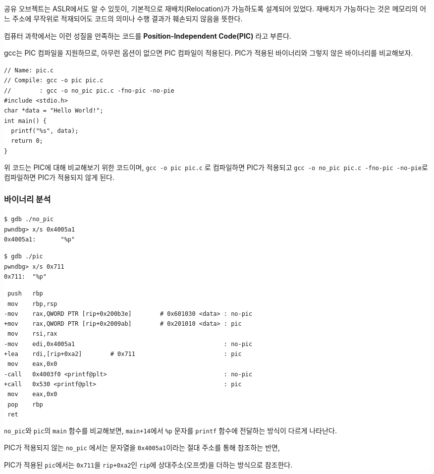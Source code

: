공유 오브젝트는 ASLR에서도 알 수 있듯이, 기본적으로 재배치(Relocation)가 가능하도록 설계되어 있었다. 재배치가 가능하다는 것은 메모리의 어느 주소에 무작위로 적재되어도 코드의 의미나 수행 결과가 훼손되지 않음을 뜻한다.  

컴퓨터 과학에서는 이런 성질을 만족하는 코드를 **Position-Independent Code(PIC)** 라고 부른다.

gcc는 PIC 컴파일을 지원하므로, 아무런 옵션이 없으면 PIC 컴파일이 적용된다. PIC가 적용된 바이너리와 그렇지 않은 바이너리를 비교해보자.

```
// Name: pic.c
// Compile: gcc -o pic pic.c
// 	      : gcc -o no_pic pic.c -fno-pic -no-pie
#include <stdio.h>
char *data = "Hello World!";
int main() {
  printf("%s", data);
  return 0;
}
```

위 코드는 PIC에 대해 비교해보기 위한 코드이며, `gcc -o pic pic.c` 로 컴파일하면 PIC가 적용되고 `gcc -o no_pic pic.c -fno-pic -no-pie`로 컴파일하면 PIC가 적용되지 않게 된다.

### 바이너리 분석

```
$ gdb ./no_pic
pwndbg> x/s 0x4005a1
0x4005a1:       "%p"
```

```
$ gdb ./pic
pwndbg> x/s 0x711
0x711:  "%p"
```

```
 push   rbp
 mov    rbp,rsp
-mov    rax,QWORD PTR [rip+0x200b3e]        # 0x601030 <data> : no-pic
+mov    rax,QWORD PTR [rip+0x2009ab]        # 0x201010 <data> : pic
 mov    rsi,rax
-mov    edi,0x4005a1                                          : no-pic
+lea    rdi,[rip+0xa2]        # 0x711                         : pic
 mov    eax,0x0
-call   0x4003f0 <printf@plt>                                 : no-pic
+call   0x530 <printf@plt>                                    : pic
 mov    eax,0x0
 pop    rbp
 ret
```
`no_pic`와 `pic`의 `main` 함수를 비교해보면, `main+14`에서 `%p` 문자를 `printf` 함수에 전달하는 방식이 다르게 나타난다.

PIC가 적용되지 않는 `no_pic` 에서는 문자열을 `0x4005a1`이라는 절대 주소를 통해 참조하는 반면,

PIC가 적용된 `pic`에서는 `0x711`을 `rip+0xa2`인 `rip`에 상대주소(오프셋)을 더하는 방식으로 참조한다.

